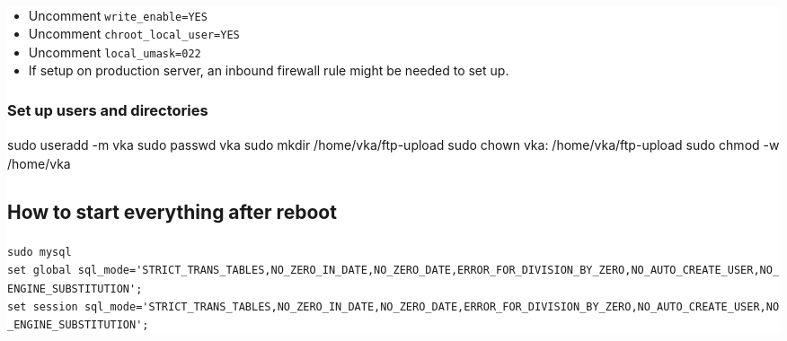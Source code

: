 - Uncomment `write_enable=YES`
- Uncomment `chroot_local_user=YES`
- Uncomment `local_umask=022`
- If setup on production server, an inbound firewall rule might be needed to set up.

### Set up users and directories

sudo useradd -m vka
sudo passwd vka
sudo mkdir /home/vka/ftp-upload
sudo chown vka: /home/vka/ftp-upload
sudo chmod -w /home/vka

## How to start everything after reboot

    sudo mysql
    set global sql_mode='STRICT_TRANS_TABLES,NO_ZERO_IN_DATE,NO_ZERO_DATE,ERROR_FOR_DIVISION_BY_ZERO,NO_AUTO_CREATE_USER,NO_ENGINE_SUBSTITUTION';
    set session sql_mode='STRICT_TRANS_TABLES,NO_ZERO_IN_DATE,NO_ZERO_DATE,ERROR_FOR_DIVISION_BY_ZERO,NO_AUTO_CREATE_USER,NO_ENGINE_SUBSTITUTION';
